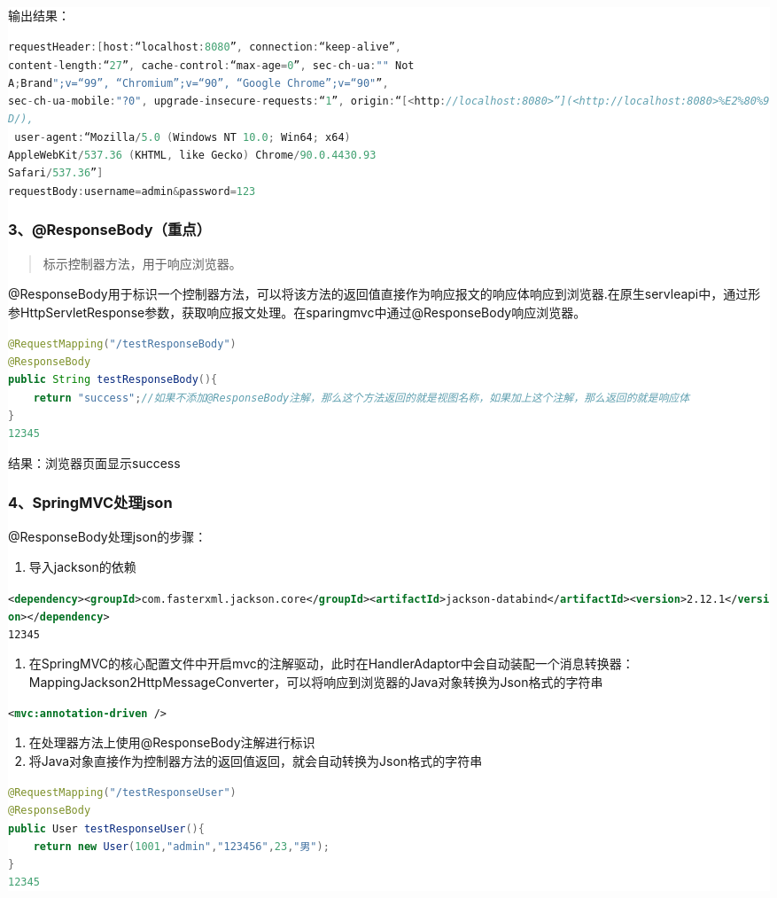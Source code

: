 输出结果：

```java
requestHeader:[host:“localhost:8080”, connection:“keep-alive”, 
content-length:“27”, cache-control:“max-age=0”, sec-ch-ua:"" Not 
A;Brand";v=“99”, “Chromium”;v=“90”, “Google Chrome”;v=“90"”, 
sec-ch-ua-mobile:"?0", upgrade-insecure-requests:“1”, origin:“[<http://localhost:8080>”](<http://localhost:8080>%E2%80%9D/),
 user-agent:“Mozilla/5.0 (Windows NT 10.0; Win64; x64) 
AppleWebKit/537.36 (KHTML, like Gecko) Chrome/90.0.4430.93 
Safari/537.36”]
requestBody:username=admin&password=123
```

### 3、@ResponseBody（重点）

> 标示控制器方法，用于响应浏览器。

@ResponseBody用于标识一个控制器方法，可以将该方法的返回值直接作为响应报文的响应体响应到浏览器.在原生servleapi中，通过形参HttpServletResponse参数，获取响应报文处理。在sparingmvc中通过@ResponseBody响应浏览器。

```java
@RequestMapping("/testResponseBody")
@ResponseBody
public String testResponseBody(){
    return "success";//如果不添加@ResponseBody注解，那么这个方法返回的就是视图名称，如果加上这个注解，那么返回的就是响应体
}
12345
```

结果：浏览器页面显示success

### 4、SpringMVC处理json

@ResponseBody处理json的步骤：

1. 导入jackson的依赖

```xml
<dependency><groupId>com.fasterxml.jackson.core</groupId><artifactId>jackson-databind</artifactId><version>2.12.1</version></dependency>
12345
```

1. 在SpringMVC的核心配置文件中开启mvc的注解驱动，此时在HandlerAdaptor中会自动装配一个消息转换器：MappingJackson2HttpMessageConverter，可以将响应到浏览器的Java对象转换为Json格式的字符串

```xml
<mvc:annotation-driven />
```

1. 在处理器方法上使用@ResponseBody注解进行标识
2. 将Java对象直接作为控制器方法的返回值返回，就会自动转换为Json格式的字符串

```java
@RequestMapping("/testResponseUser")
@ResponseBody
public User testResponseUser(){
    return new User(1001,"admin","123456",23,"男");
}
12345
```
